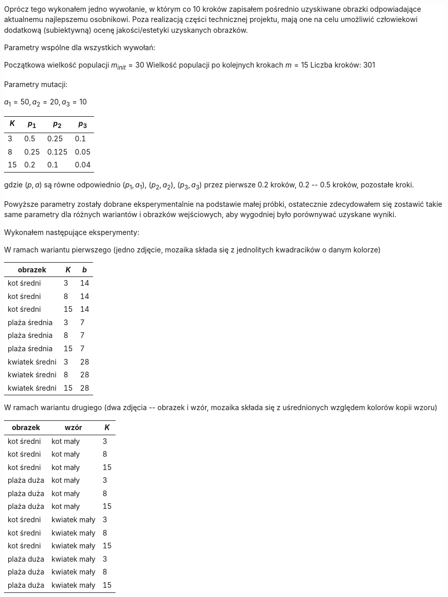 Oprócz tego wykonałem jedno wywołanie, w którym co $10$ kroków zapisałem pośrednio uzyskiwane obrazki odpowiadające aktualnemu najlepszemu osobnikowi. Poza realizacją części technicznej projektu, mają one na celu umożliwić człowiekowi dodatkową (subiektywną) ocenę jakości/estetyki uzyskanych obrazków.

Parametry wspólne dla wszystkich wywołań:

Początkowa wielkość populacji $m_{init} = 30$
Wielkość populacji po kolejnych krokach $m = 15$
Liczba kroków: $301$

Parametry mutacji:

$a_1 = 50, a_2 = 20, a_3 = 10$

$K$ | $p_1$ | $p_2$ | $p_3$ |
----|-------|-------|-------|
$3$ |$0.5$  |$0.25$ |$0.1$  |
$8$ |$0.25$ |$0.125$|$0.05$ |
$15$|$0.2$  |$0.1$  |$0.04$ |

gdzie $(p, a)$ są równe odpowiednio $(p_1, a_1)$, $(p_2, a_2)$, $(p_3, a_3)$ przez pierwsze $0.2$ kroków, $0.2$ -- $0.5$ kroków, pozostałe kroki.

Powyższe parametry zostały dobrane eksperymentalnie na podstawie małej próbki, ostatecznie zdecydowałem się zostawić takie same parametry dla różnych wariantów i obrazków wejściowych, aby wygodniej było porównywać uzyskane wyniki.

Wykonałem następujące eksperymenty:

W ramach wariantu pierwszego (jedno zdjęcie, mozaika składa się z jednolitych kwadracików o danym kolorze)

obrazek       |$K$ |$b$ |
--------------|----|----|
kot średni    | 3  | 14 |
kot średni    | 8  | 14 |
kot średni    | 15 | 14 |
plaża średnia | 3  | 7  |
plaża średnia | 8  | 7  |
plaża średnia | 15 | 7  |
kwiatek średni| 3  | 28 |
kwiatek średni| 8  | 28 |
kwiatek średni| 15 | 28 |

W ramach wariantu drugiego (dwa zdjęcia -- obrazek i wzór, mozaika składa się z uśrednionych względem kolorów kopii wzoru)

obrazek       |wzór        |$K$ |
--------------|------------|----|
kot średni    |kot mały    | 3  |
kot średni    |kot mały    | 8  |
kot średni    |kot mały    | 15 |
plaża duża    |kot mały    | 3  |
plaża duża    |kot mały    | 8  |
plaża duża    |kot mały    | 15 |
kot średni    |kwiatek mały| 3  |
kot średni    |kwiatek mały| 8  |
kot średni    |kwiatek mały| 15 |
plaża duża    |kwiatek mały| 3  |
plaża duża    |kwiatek mały| 8  |
plaża duża    |kwiatek mały| 15 |
